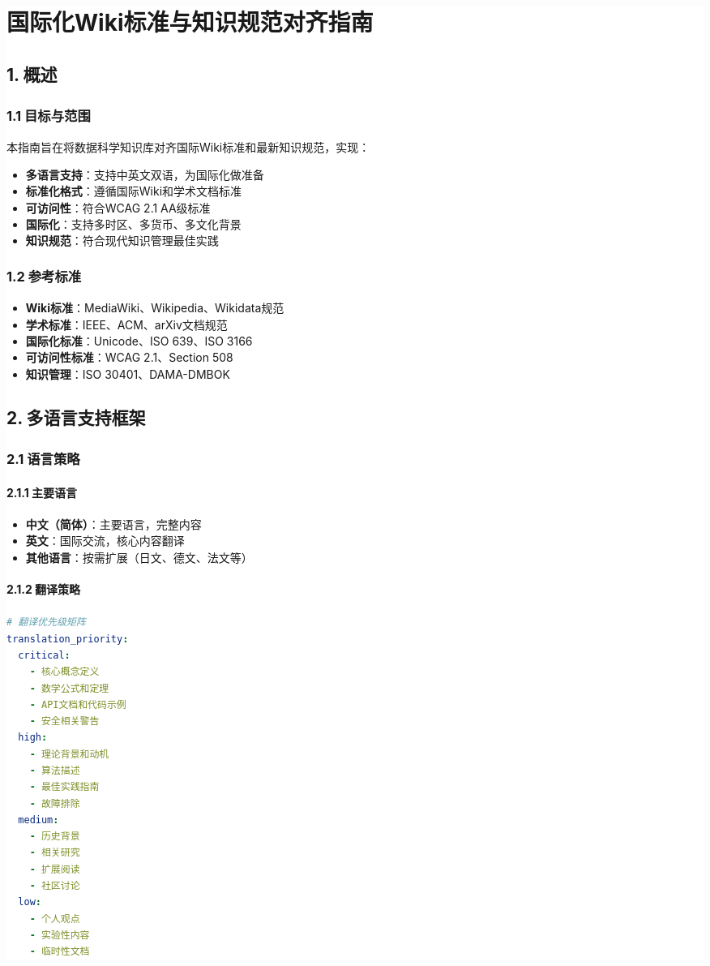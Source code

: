 # 国际化Wiki标准与知识规范对齐指南

## 1. 概述

### 1.1 目标与范围

本指南旨在将数据科学知识库对齐国际Wiki标准和最新知识规范，实现：

- **多语言支持**：支持中英文双语，为国际化做准备
- **标准化格式**：遵循国际Wiki和学术文档标准
- **可访问性**：符合WCAG 2.1 AA级标准
- **国际化**：支持多时区、多货币、多文化背景
- **知识规范**：符合现代知识管理最佳实践

### 1.2 参考标准

- **Wiki标准**：MediaWiki、Wikipedia、Wikidata规范
- **学术标准**：IEEE、ACM、arXiv文档规范
- **国际化标准**：Unicode、ISO 639、ISO 3166
- **可访问性标准**：WCAG 2.1、Section 508
- **知识管理**：ISO 30401、DAMA-DMBOK

## 2. 多语言支持框架

### 2.1 语言策略

#### 2.1.1 主要语言

- **中文（简体）**：主要语言，完整内容
- **英文**：国际交流，核心内容翻译
- **其他语言**：按需扩展（日文、德文、法文等）

#### 2.1.2 翻译策略

```yaml
# 翻译优先级矩阵
translation_priority:
  critical:
    - 核心概念定义
    - 数学公式和定理
    - API文档和代码示例
    - 安全相关警告
  high:
    - 理论背景和动机
    - 算法描述
    - 最佳实践指南
    - 故障排除
  medium:
    - 历史背景
    - 相关研究
    - 扩展阅读
    - 社区讨论
  low:
    - 个人观点
    - 实验性内容
    - 临时性文档
```
